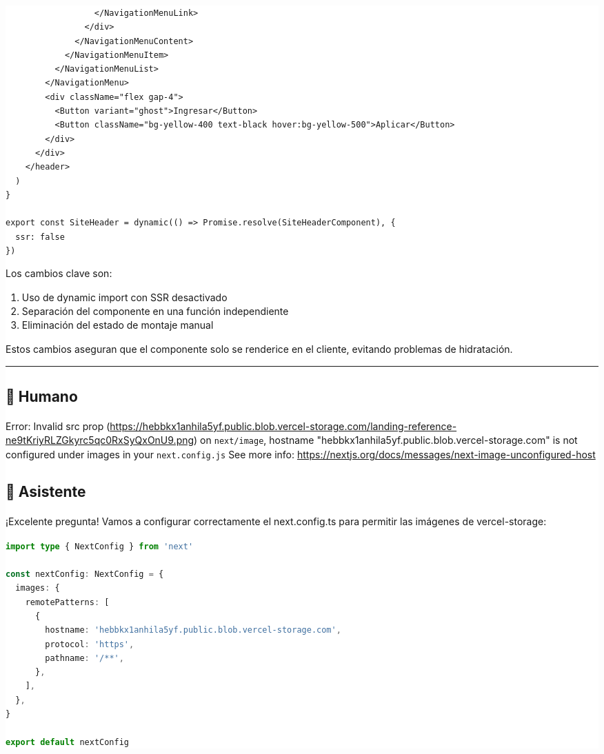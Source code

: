 ```typescript:src\components\site-header.tsx
                  </NavigationMenuLink>
                </div>
              </NavigationMenuContent>
            </NavigationMenuItem>
          </NavigationMenuList>
        </NavigationMenu>
        <div className="flex gap-4">
          <Button variant="ghost">Ingresar</Button>
          <Button className="bg-yellow-400 text-black hover:bg-yellow-500">Aplicar</Button>
        </div>
      </div>
    </header>
  )
}

export const SiteHeader = dynamic(() => Promise.resolve(SiteHeaderComponent), {
  ssr: false
})
```

Los cambios clave son:
1. Uso de dynamic import con SSR desactivado
2. Separación del componente en una función independiente
3. Eliminación del estado de montaje manual

Estos cambios aseguran que el componente solo se renderice en el cliente, evitando problemas de hidratación.

---

## 👤 Humano

Error: Invalid src prop (https://hebbkx1anhila5yf.public.blob.vercel-storage.com/landing-reference-ne9tKriyRLZGkyrc5qc0RxSyQxOnU9.png) on `next/image`, hostname "hebbkx1anhila5yf.public.blob.vercel-storage.com" is not configured under images in your `next.config.js` See more info: https://nextjs.org/docs/messages/next-image-unconfigured-host

## 🤖 Asistente

¡Excelente pregunta! Vamos a configurar correctamente el next.config.ts para permitir las imágenes de vercel-storage:

```typescript:next.config.ts
import type { NextConfig } from 'next'

const nextConfig: NextConfig = {
  images: {
    remotePatterns: [
      {
        hostname: 'hebbkx1anhila5yf.public.blob.vercel-storage.com',
        protocol: 'https',
        pathname: '/**',
      },
    ],
  },
}

export default nextConfig
```
